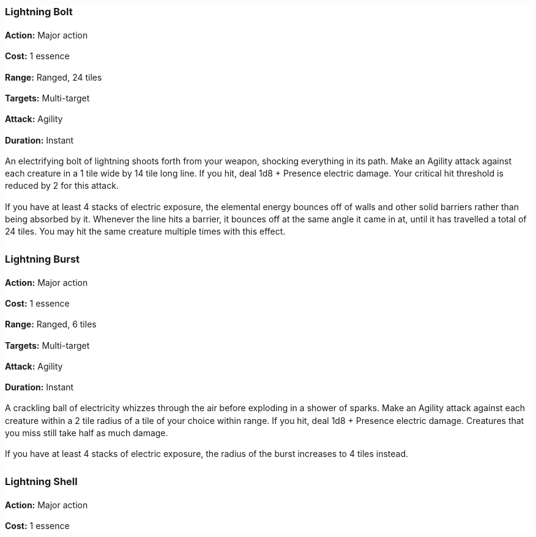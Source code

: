 ### Lightning Bolt

<div class="tight">

**Action:** Major action

**Cost:** 1 essence

**Range:** Ranged, 24 tiles

**Targets:** Multi-target

**Attack:** Agility

**Duration:** Instant

</div>

An electrifying bolt of lightning shoots forth from your weapon, shocking everything in its path. Make an Agility attack against each creature in a 1 tile wide by 14 tile long line. If you hit, deal 1d8 + Presence electric damage. Your critical hit threshold is reduced by 2 for this attack.

If you have at least 4 stacks of electric exposure, the elemental energy bounces off of walls and other solid barriers rather than being absorbed by it. Whenever the line hits a barrier, it bounces off at the same angle it came in at, until it has travelled a total of 24 tiles. You may hit the same creature multiple times with this effect.

### Lightning Burst

<div class="tight">

**Action:** Major action

**Cost:** 1 essence

**Range:** Ranged, 6 tiles

**Targets:** Multi-target

**Attack:** Agility

**Duration:** Instant

</div>

A crackling ball of electricity whizzes through the air before exploding in a shower of sparks. Make an Agility attack against each creature within a 2 tile radius of a tile of your choice within range. If you hit, deal 1d8 + Presence electric damage. Creatures that you miss still take half as much damage.

If you have at least 4 stacks of electric exposure, the radius of the burst increases to 4 tiles instead.

### Lightning Shell

<div class="tight">

**Action:** Major action

**Cost:** 1 essence
